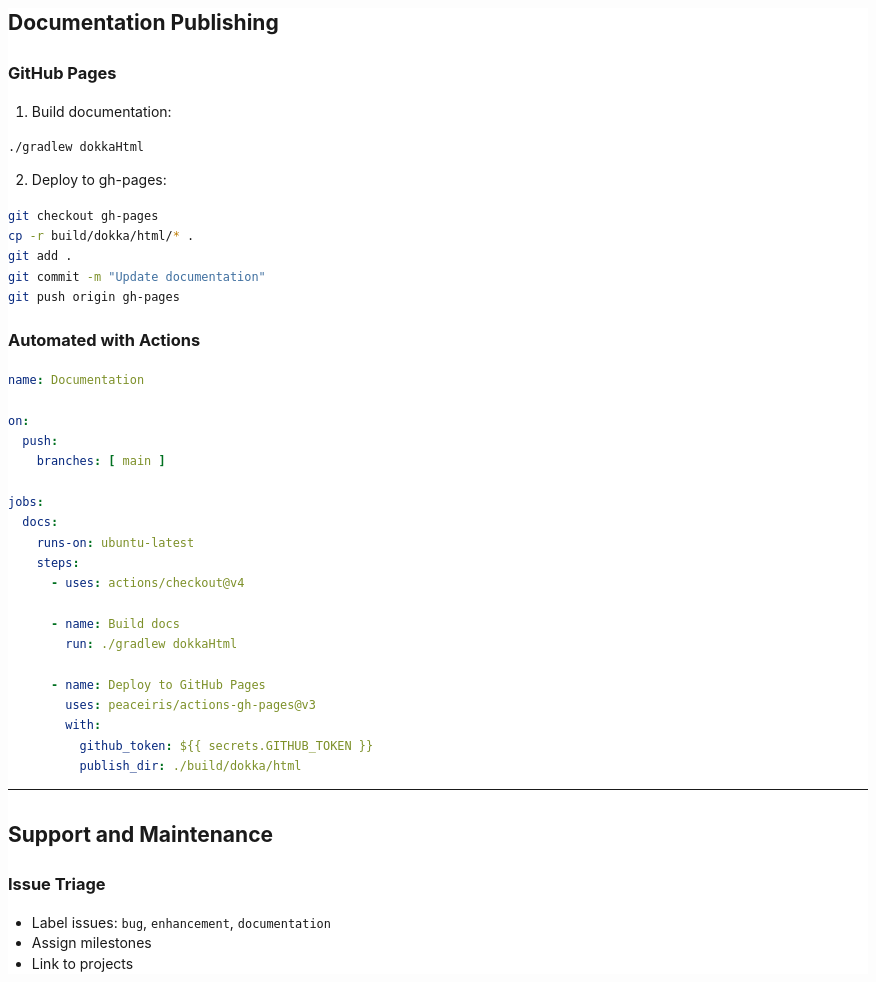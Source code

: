 
## Documentation Publishing

### GitHub Pages

1. Build documentation:
```bash
./gradlew dokkaHtml
```

2. Deploy to gh-pages:
```bash
git checkout gh-pages
cp -r build/dokka/html/* .
git add .
git commit -m "Update documentation"
git push origin gh-pages
```

### Automated with Actions

```yaml
name: Documentation

on:
  push:
    branches: [ main ]

jobs:
  docs:
    runs-on: ubuntu-latest
    steps:
      - uses: actions/checkout@v4

      - name: Build docs
        run: ./gradlew dokkaHtml

      - name: Deploy to GitHub Pages
        uses: peaceiris/actions-gh-pages@v3
        with:
          github_token: ${{ secrets.GITHUB_TOKEN }}
          publish_dir: ./build/dokka/html
```

---

## Support and Maintenance

### Issue Triage

- Label issues: `bug`, `enhancement`, `documentation`
- Assign milestones
- Link to projects
